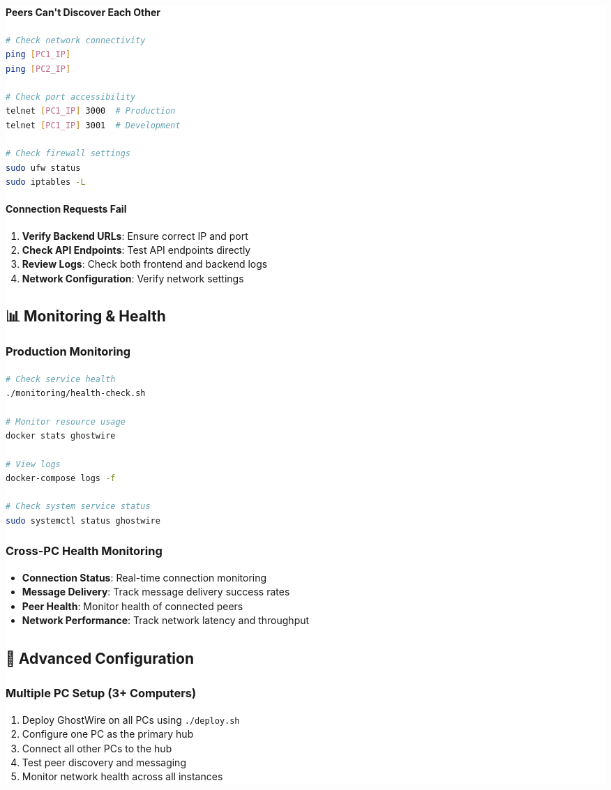 #### **Peers Can't Discover Each Other**
```bash
# Check network connectivity
ping [PC1_IP]
ping [PC2_IP]

# Check port accessibility
telnet [PC1_IP] 3000  # Production
telnet [PC1_IP] 3001  # Development

# Check firewall settings
sudo ufw status
sudo iptables -L
```

#### **Connection Requests Fail**
1. **Verify Backend URLs**: Ensure correct IP and port
2. **Check API Endpoints**: Test API endpoints directly
3. **Review Logs**: Check both frontend and backend logs
4. **Network Configuration**: Verify network settings

## 📊 Monitoring & Health

### **Production Monitoring**
```bash
# Check service health
./monitoring/health-check.sh

# Monitor resource usage
docker stats ghostwire

# View logs
docker-compose logs -f

# Check system service status
sudo systemctl status ghostwire
```

### **Cross-PC Health Monitoring**
- **Connection Status**: Real-time connection monitoring
- **Message Delivery**: Track message delivery success rates
- **Peer Health**: Monitor health of connected peers
- **Network Performance**: Track network latency and throughput

## 🚀 Advanced Configuration

### **Multiple PC Setup (3+ Computers)**
1. Deploy GhostWire on all PCs using `./deploy.sh`
2. Configure one PC as the primary hub
3. Connect all other PCs to the hub
4. Test peer discovery and messaging
5. Monitor network health across all instances
